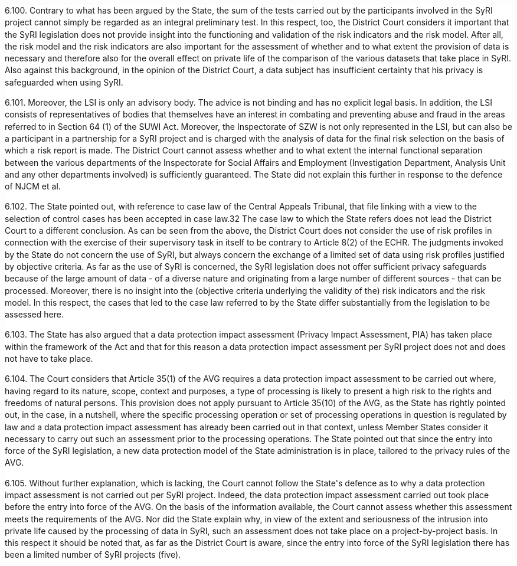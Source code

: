 6.100. Contrary to what has been argued by the State, the sum of the tests carried out by the participants involved in the SyRI project cannot simply be regarded as an integral preliminary test. In this respect, too, the District Court considers it important that the SyRI legislation does not provide insight into the functioning and validation of the risk indicators and the risk model. After all, the risk model and the risk indicators are also important for the assessment of whether and to what extent the provision of data is necessary and therefore also for the overall effect on private life of the comparison of the various datasets that take place in SyRI. Also against this background, in the opinion of the District Court, a data subject has insufficient certainty that his privacy is safeguarded when using SyRI.

6.101. Moreover, the LSI is only an advisory body. The advice is not binding and has no explicit legal basis. In addition, the LSI consists of representatives of bodies that themselves have an interest in combating and preventing abuse and fraud in the areas referred to in Section 64 (1) of the SUWI Act. Moreover, the Inspectorate of SZW is not only represented in the LSI, but can also be a participant in a partnership for a SyRI project and is charged with the analysis of data for the final risk selection on the basis of which a risk report is made. The District Court cannot assess whether and to what extent the internal functional separation between the various departments of the Inspectorate for Social Affairs and Employment (Investigation Department, Analysis Unit and any other departments involved) is sufficiently guaranteed. The State did not explain this further in response to the defence of NJCM et al.

6.102. The State pointed out, with reference to case law of the Central Appeals Tribunal, that file linking with a view to the selection of control cases has been accepted in case law.32 The case law to which the State refers does not lead the District Court to a different conclusion. As can be seen from the above, the District Court does not consider the use of risk profiles in connection with the exercise of their supervisory task in itself to be contrary to Article 8(2) of the ECHR. The judgments invoked by the State do not concern the use of SyRI, but always concern the exchange of a limited set of data using risk profiles justified by objective criteria. As far as the use of SyRI is concerned, the SyRI legislation does not offer sufficient privacy safeguards because of the large amount of data - of a diverse nature and originating from a large number of different sources - that can be processed. Moreover, there is no insight into the (objective criteria underlying the validity of the) risk indicators and the risk model. In this respect, the cases that led to the case law referred to by the State differ substantially from the legislation to be assessed here.

6.103. The State has also argued that a data protection impact assessment (Privacy Impact Assessment, PIA) has taken place within the framework of the Act and that for this reason a data protection impact assessment per SyRI project does not and does not have to take place.

6.104. The Court considers that Article 35(1) of the AVG requires a data protection impact assessment to be carried out where, having regard to its nature, scope, context and purposes, a type of processing is likely to present a high risk to the rights and freedoms of natural persons. This provision does not apply pursuant to Article 35(10) of the AVG, as the State has rightly pointed out, in the case, in a nutshell, where the specific processing operation or set of processing operations in question is regulated by law and a data protection impact assessment has already been carried out in that context, unless Member States consider it necessary to carry out such an assessment prior to the processing operations. The State pointed out that since the entry into force of the SyRI legislation, a new data protection model of the State administration is in place, tailored to the privacy rules of the AVG.

6.105. Without further explanation, which is lacking, the Court cannot follow the State's defence as to why a data protection impact assessment is not carried out per SyRI project. Indeed, the data protection impact assessment carried out took place before the entry into force of the AVG. On the basis of the information available, the Court cannot assess whether this assessment meets the requirements of the AVG. Nor did the State explain why, in view of the extent and seriousness of the intrusion into private life caused by the processing of data in SyRI, such an assessment does not take place on a project-by-project basis. In this respect it should be noted that, as far as the District Court is aware, since the entry into force of the SyRI legislation there has been a limited number of SyRI projects (five).
